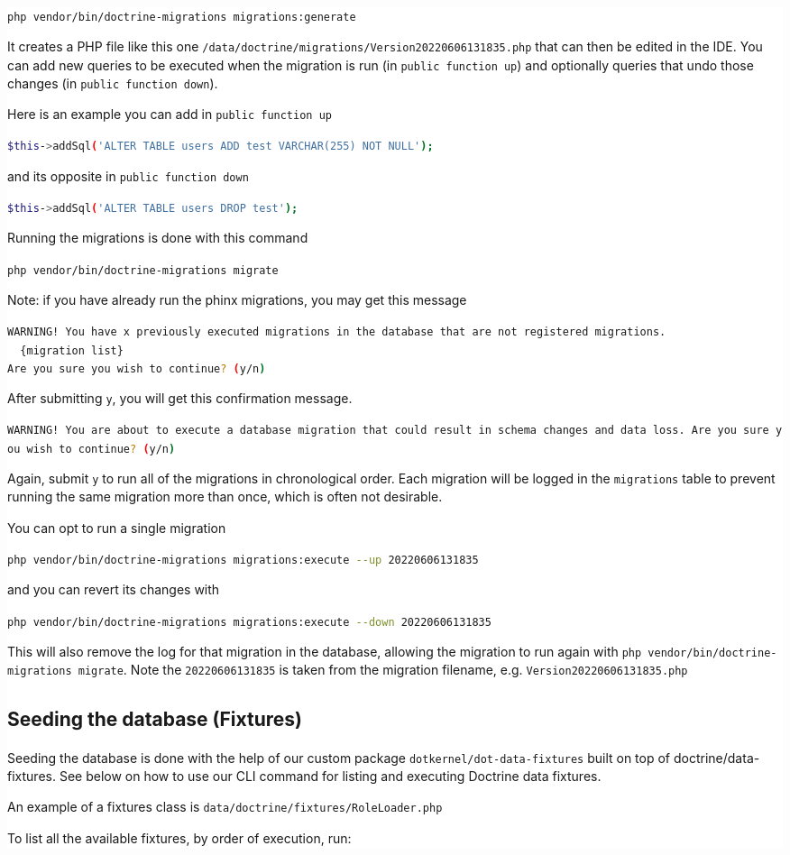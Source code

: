 ```bash
php vendor/bin/doctrine-migrations migrations:generate
```
It creates a PHP file like this one `/data/doctrine/migrations/Version20220606131835.php` that can then be edited in the IDE. You can add new queries to be executed when the migration is run (in `public function up`) and optionally queries that undo those changes (in `public function down`).

Here is an example you can add in `public function up` 
```bash
$this->addSql('ALTER TABLE users ADD test VARCHAR(255) NOT NULL');
```
and its opposite in `public function down`
```bash
$this->addSql('ALTER TABLE users DROP test');
```

Running the migrations is done with this command
```bash
php vendor/bin/doctrine-migrations migrate
```
Note: if you have already run the phinx migrations, you may get this message
```bash
WARNING! You have x previously executed migrations in the database that are not registered migrations.
  {migration list}
Are you sure you wish to continue? (y/n)
```
After submitting `y`, you will get this confirmation message.
```bash
WARNING! You are about to execute a database migration that could result in schema changes and data loss. Are you sure you wish to continue? (y/n)
```
Again, submit `y` to run all of the migrations in chronological order. Each migration will be logged in the `migrations` table to prevent running the same migration more than once, which is often not desirable.

You can opt to run a single migration
```bash
php vendor/bin/doctrine-migrations migrations:execute --up 20220606131835
```
and you can revert its changes with
```bash
php vendor/bin/doctrine-migrations migrations:execute --down 20220606131835
```
This will also remove the log for that migration in the database, allowing the migration to run again with `php vendor/bin/doctrine-migrations migrate`. 
Note the `20220606131835` is taken from the migration filename, e.g. `Version20220606131835.php`

## Seeding the database (Fixtures)
Seeding the database is done with the help of our custom package ``dotkernel/dot-data-fixtures`` built on top of doctrine/data-fixtures. See below on how to use our CLI command for listing and executing Doctrine data fixtures.

An example of a fixtures class is ``data/doctrine/fixtures/RoleLoader.php``

To list all the available fixtures, by order of execution, run:
